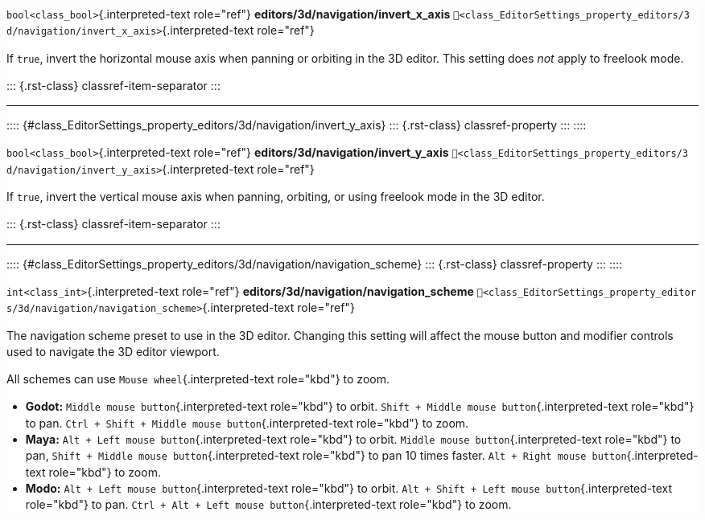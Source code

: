 `bool<class_bool>`{.interpreted-text role="ref"}
**editors/3d/navigation/invert_x_axis**
`🔗<class_EditorSettings_property_editors/3d/navigation/invert_x_axis>`{.interpreted-text
role="ref"}

If `true`, invert the horizontal mouse axis when panning or orbiting in
the 3D editor. This setting does *not* apply to freelook mode.

::: {.rst-class}
classref-item-separator
:::

------------------------------------------------------------------------

:::: {#class_EditorSettings_property_editors/3d/navigation/invert_y_axis}
::: {.rst-class}
classref-property
:::
::::

`bool<class_bool>`{.interpreted-text role="ref"}
**editors/3d/navigation/invert_y_axis**
`🔗<class_EditorSettings_property_editors/3d/navigation/invert_y_axis>`{.interpreted-text
role="ref"}

If `true`, invert the vertical mouse axis when panning, orbiting, or
using freelook mode in the 3D editor.

::: {.rst-class}
classref-item-separator
:::

------------------------------------------------------------------------

:::: {#class_EditorSettings_property_editors/3d/navigation/navigation_scheme}
::: {.rst-class}
classref-property
:::
::::

`int<class_int>`{.interpreted-text role="ref"}
**editors/3d/navigation/navigation_scheme**
`🔗<class_EditorSettings_property_editors/3d/navigation/navigation_scheme>`{.interpreted-text
role="ref"}

The navigation scheme preset to use in the 3D editor. Changing this
setting will affect the mouse button and modifier controls used to
navigate the 3D editor viewport.

All schemes can use `Mouse wheel`{.interpreted-text role="kbd"} to zoom.

- **Godot:** `Middle mouse button`{.interpreted-text role="kbd"} to
  orbit. `Shift + Middle mouse button`{.interpreted-text role="kbd"} to
  pan. `Ctrl + Shift + Middle mouse button`{.interpreted-text
  role="kbd"} to zoom.
- **Maya:** `Alt + Left mouse button`{.interpreted-text role="kbd"} to
  orbit. `Middle mouse button`{.interpreted-text role="kbd"} to pan,
  `Shift + Middle mouse button`{.interpreted-text role="kbd"} to pan 10
  times faster. `Alt + Right mouse button`{.interpreted-text role="kbd"}
  to zoom.
- **Modo:** `Alt + Left mouse button`{.interpreted-text role="kbd"} to
  orbit. `Alt + Shift + Left mouse button`{.interpreted-text role="kbd"}
  to pan. `Ctrl + Alt + Left mouse button`{.interpreted-text role="kbd"}
  to zoom.
